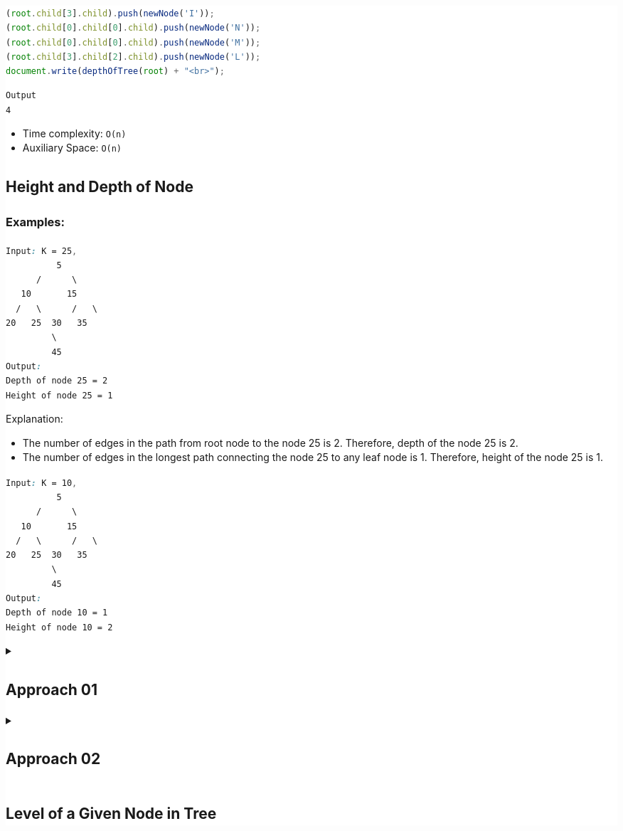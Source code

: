 ```javascript
(root.child[3].child).push(newNode('I')); 
(root.child[0].child[0].child).push(newNode('N')); 
(root.child[0].child[0].child).push(newNode('M')); 
(root.child[3].child[2].child).push(newNode('L')); 
document.write(depthOfTree(root) + "<br>"); 
```  
```css
Output
4
```
- Time complexity: `O(n)`
- Auxiliary Space: `O(n)`

## Height and Depth of Node
### Examples:
```css
Input: K = 25, 
          5
      /      \
   10       15
  /   \      /   \
20   25  30   35
         \
         45
Output:
Depth of node 25 = 2
Height of node 25 = 1
```
Explanation:
- The number of edges in the path from root node to the node 25 is 2. Therefore, depth of the node 25 is 2.
- The number of edges in the longest path connecting the node 25 to any leaf node is 1. Therefore, height of the node 25 is 1.
```css
Input: K = 10, 
          5
      /      \
   10       15
  /   \      /   \
20   25  30   35
         \
         45
Output: 
Depth of node 10 = 1
Height of node 10 = 2
```
<details><summary><h2><b>Approach 01</b></h2></summary></details>
<details><summary><h2><b>Approach 02</b></h2></summary></details>

## Level of a Given Node in Tree
